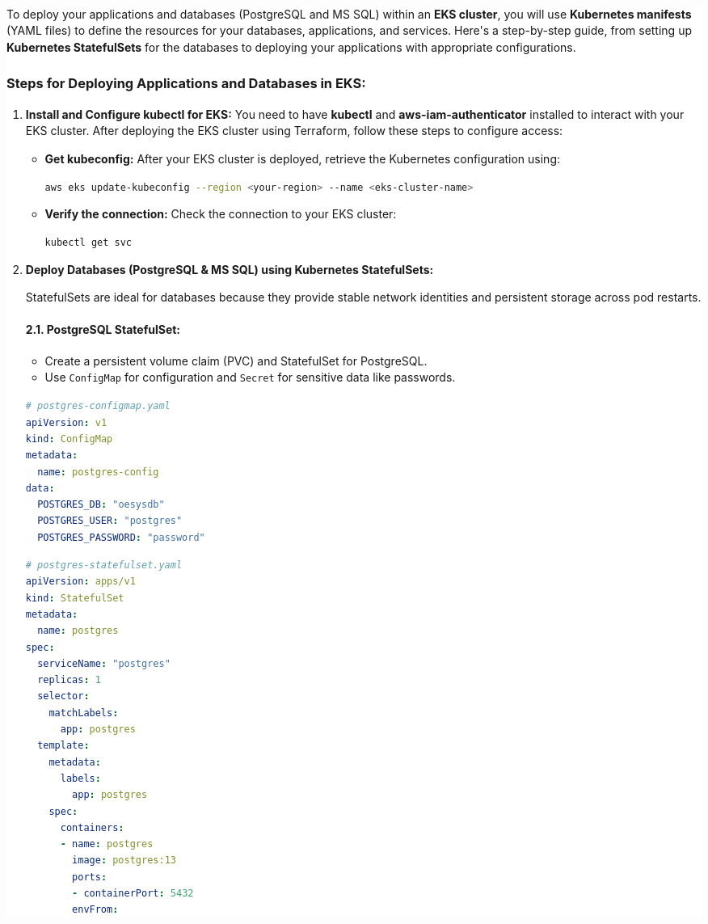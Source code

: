To deploy your applications and databases (PostgreSQL and MS SQL) within an **EKS cluster**, you will use **Kubernetes manifests** (YAML files) to define the resources for your databases, applications, and services. Here's a step-by-step guide, from setting up **Kubernetes StatefulSets** for the databases to deploying your applications with appropriate configurations.

### Steps for Deploying Applications and Databases in EKS:

1. **Install and Configure kubectl for EKS:**
   You need to have **kubectl** and **aws-iam-authenticator** installed to interact with your EKS cluster. After deploying the EKS cluster using Terraform, follow these steps to configure access:

   - **Get kubeconfig:**
     After your EKS cluster is deployed, retrieve the Kubernetes configuration using:
     ```bash
     aws eks update-kubeconfig --region <your-region> --name <eks-cluster-name>
     ```

   - **Verify the connection:**
     Check the connection to your EKS cluster:
     ```bash
     kubectl get svc
     ```

2. **Deploy Databases (PostgreSQL & MS SQL) using Kubernetes StatefulSets:**

   StatefulSets are ideal for databases because they provide stable network identities and persistent storage across pod restarts.

   #### 2.1. **PostgreSQL StatefulSet:**

   - Create a persistent volume claim (PVC) and StatefulSet for PostgreSQL.
   - Use `ConfigMap` for configuration and `Secret` for sensitive data like passwords.

   ```yaml
   # postgres-configmap.yaml
   apiVersion: v1
   kind: ConfigMap
   metadata:
     name: postgres-config
   data:
     POSTGRES_DB: "oesysdb"
     POSTGRES_USER: "postgres"
     POSTGRES_PASSWORD: "password"
   ```

   ```yaml
   # postgres-statefulset.yaml
   apiVersion: apps/v1
   kind: StatefulSet
   metadata:
     name: postgres
   spec:
     serviceName: "postgres"
     replicas: 1
     selector:
       matchLabels:
         app: postgres
     template:
       metadata:
         labels:
           app: postgres
       spec:
         containers:
         - name: postgres
           image: postgres:13
           ports:
           - containerPort: 5432
           envFrom:
   ```